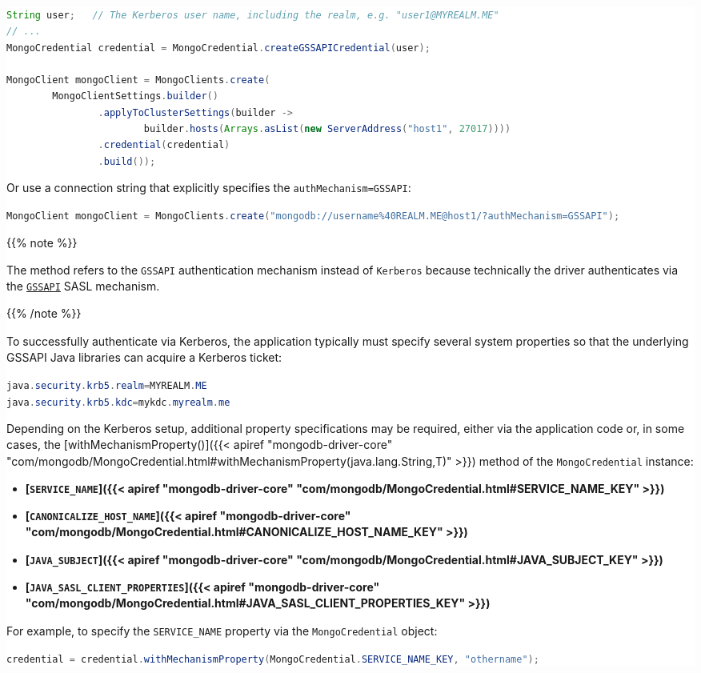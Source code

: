 ```java
String user;   // The Kerberos user name, including the realm, e.g. "user1@MYREALM.ME"
// ...
MongoCredential credential = MongoCredential.createGSSAPICredential(user);

MongoClient mongoClient = MongoClients.create(
        MongoClientSettings.builder()
                .applyToClusterSettings(builder ->
                        builder.hosts(Arrays.asList(new ServerAddress("host1", 27017))))
                .credential(credential)
                .build());
```

Or use a connection string that explicitly specifies the `authMechanism=GSSAPI`:

```java
MongoClient mongoClient = MongoClients.create("mongodb://username%40REALM.ME@host1/?authMechanism=GSSAPI");
```

{{% note %}}

The method refers to the `GSSAPI` authentication mechanism instead
of `Kerberos` because technically the driver authenticates via
the [`GSSAPI`](https://tools.ietf.org/html/rfc4752) SASL mechanism.

{{% /note %}}

To successfully authenticate via Kerberos, the application typically
must specify several system properties so that the underlying GSSAPI
Java libraries can acquire a Kerberos ticket:

```java
java.security.krb5.realm=MYREALM.ME
java.security.krb5.kdc=mykdc.myrealm.me
```

Depending on the Kerberos setup, additional property specifications may be required, either via the application code or, in some cases, the [withMechanismProperty()]({{< apiref "mongodb-driver-core" "com/mongodb/MongoCredential.html#withMechanismProperty(java.lang.String,T)" >}}) method of the `MongoCredential` instance:

- **[`SERVICE_NAME`]({{< apiref "mongodb-driver-core" "com/mongodb/MongoCredential.html#SERVICE_NAME_KEY" >}})**


- **[`CANONICALIZE_HOST_NAME`]({{< apiref "mongodb-driver-core" "com/mongodb/MongoCredential.html#CANONICALIZE_HOST_NAME_KEY" >}})**


- **[`JAVA_SUBJECT`]({{< apiref "mongodb-driver-core" "com/mongodb/MongoCredential.html#JAVA_SUBJECT_KEY" >}})**

- **[`JAVA_SASL_CLIENT_PROPERTIES`]({{< apiref "mongodb-driver-core" "com/mongodb/MongoCredential.html#JAVA_SASL_CLIENT_PROPERTIES_KEY" >}})**

For example, to specify the `SERVICE_NAME` property via the `MongoCredential` object:


```java
credential = credential.withMechanismProperty(MongoCredential.SERVICE_NAME_KEY, "othername");
```
